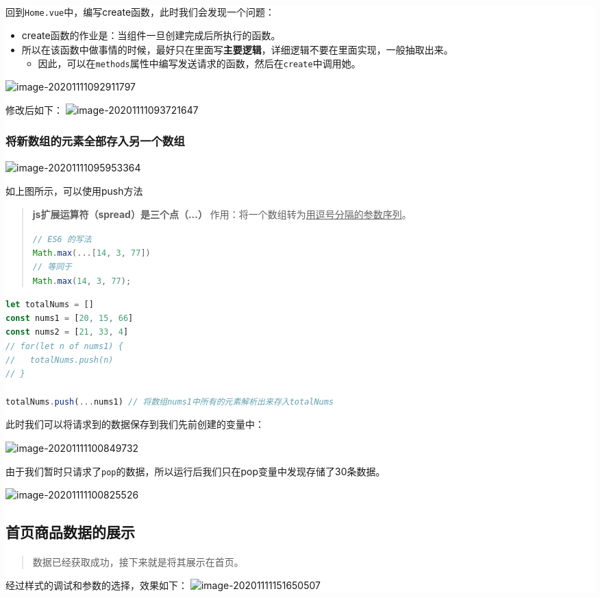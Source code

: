 回到`Home.vue`中，编写create函数，此时我们会发现一个问题：

* create函数的作业是：当组件一旦创建完成后所执行的函数。
* 所以在该函数中做事情的时候，最好只在里面写**主要逻辑**，详细逻辑不要在里面实现，一般抽取出来。
  * 因此，可以在`methods`属性中编写发送请求的函数，然后在`create`中调用她。

![image-20201111092911797](21-%E9%A1%B9%E7%9B%AE%E5%BC%80%E5%8F%91.assets/image-20201111092911797.png)

修改后如下：
![image-20201111093721647](21-%E9%A1%B9%E7%9B%AE%E5%BC%80%E5%8F%91.assets/image-20201111093721647.png)

### 将新数组的元素全部存入另一个数组

![image-20201111095953364](21-%E9%A1%B9%E7%9B%AE%E5%BC%80%E5%8F%91.assets/image-20201111095953364.png)

如上图所示，可以使用push方法

> **js扩展运算符（spread）是三个点（...）**
> 作用：将一个数组转为<u>用逗号分隔的参数序列</u>。
>
> ```js
> // ES6 的写法
> Math.max(...[14, 3, 77])
> // 等同于
> Math.max(14, 3, 77);
> ```

```js
let totalNums = []
const nums1 = [20, 15, 66]
const nums2 = [21, 33, 4]
// for(let n of nums1) {
//   totalNums.push(n)
// }

totalNums.push(...nums1) // 将数组nums1中所有的元素解析出来存入totalNums
```

此时我们可以将请求到的数据保存到我们先前创建的变量中：

![image-20201111100849732](21-%E9%A1%B9%E7%9B%AE%E5%BC%80%E5%8F%91.assets/image-20201111100849732.png)

由于我们暂时只请求了`pop`的数据，所以运行后我们只在pop变量中发现存储了30条数据。

![image-20201111100825526](21-%E9%A1%B9%E7%9B%AE%E5%BC%80%E5%8F%91.assets/image-20201111100825526.png)

## 首页商品数据的展示

> 数据已经获取成功，接下来就是将其展示在首页。

经过样式的调试和参数的选择，效果如下：
![image-20201111151650507](21-%E9%A1%B9%E7%9B%AE%E5%BC%80%E5%8F%91.assets/image-20201111151650507.png)
